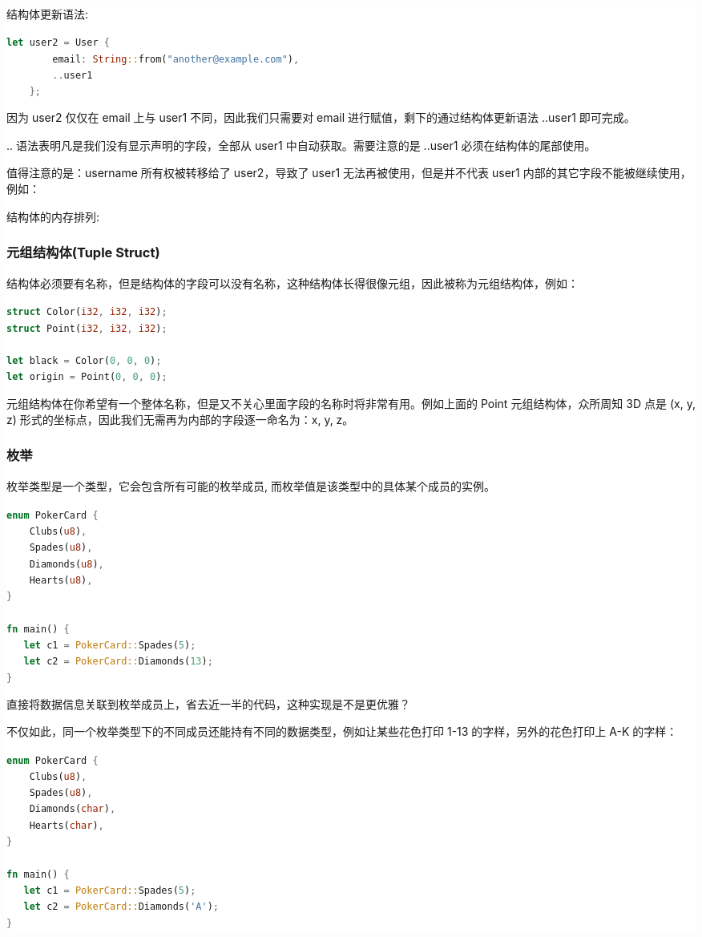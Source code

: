 结构体更新语法:

```rust
let user2 = User {
        email: String::from("another@example.com"),
        ..user1
    };
```

因为 user2 仅仅在 email 上与 user1 不同，因此我们只需要对 email 进行赋值，剩下的通过结构体更新语法 ..user1 即可完成。

.. 语法表明凡是我们没有显示声明的字段，全部从 user1 中自动获取。需要注意的是 ..user1 必须在结构体的尾部使用。

值得注意的是：username 所有权被转移给了 user2，导致了 user1 无法再被使用，但是并不代表 user1 内部的其它字段不能被继续使用，例如：

结构体的内存排列:


### 元组结构体(Tuple Struct)

结构体必须要有名称，但是结构体的字段可以没有名称，这种结构体长得很像元组，因此被称为元组结构体，例如：

```rust
struct Color(i32, i32, i32);
struct Point(i32, i32, i32);

let black = Color(0, 0, 0);
let origin = Point(0, 0, 0);
```

元组结构体在你希望有一个整体名称，但是又不关心里面字段的名称时将非常有用。例如上面的 Point 元组结构体，众所周知 3D 点是 (x, y, z) 形式的坐标点，因此我们无需再为内部的字段逐一命名为：x, y, z。

### 枚举

枚举类型是一个类型，它会包含所有可能的枚举成员, 而枚举值是该类型中的具体某个成员的实例。

```rust
enum PokerCard {
    Clubs(u8),
    Spades(u8),
    Diamonds(u8),
    Hearts(u8),
}

fn main() {
   let c1 = PokerCard::Spades(5);
   let c2 = PokerCard::Diamonds(13);
}
```

直接将数据信息关联到枚举成员上，省去近一半的代码，这种实现是不是更优雅？

不仅如此，同一个枚举类型下的不同成员还能持有不同的数据类型，例如让某些花色打印 1-13 的字样，另外的花色打印上 A-K 的字样：

```rust
enum PokerCard {
    Clubs(u8),
    Spades(u8),
    Diamonds(char),
    Hearts(char),
}

fn main() {
   let c1 = PokerCard::Spades(5);
   let c2 = PokerCard::Diamonds('A');
}
```
